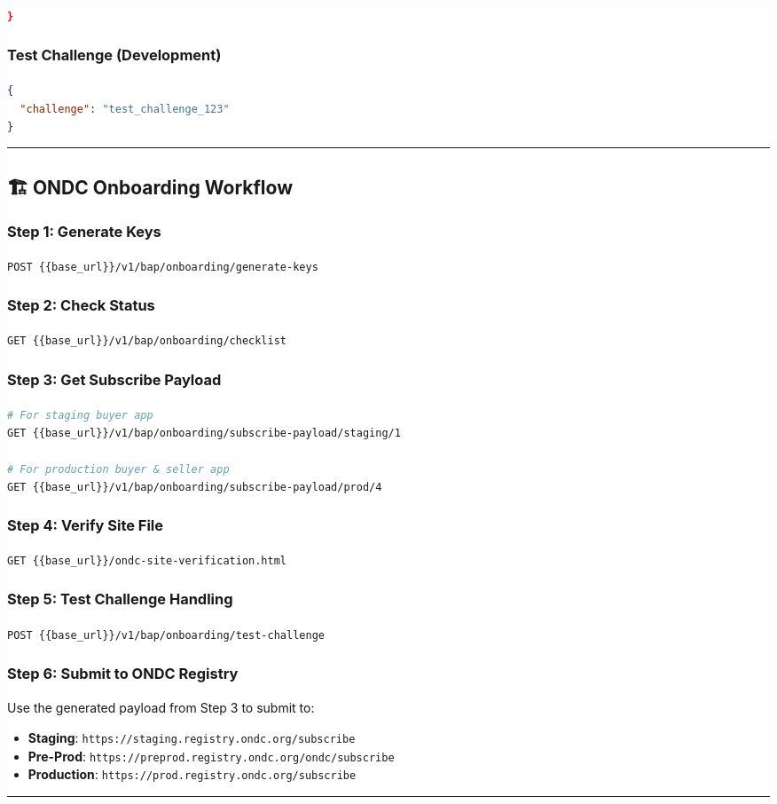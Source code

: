 ```json
}
```

### Test Challenge (Development)
```json
{
  "challenge": "test_challenge_123"
}
```

---

## 🏗️ **ONDC Onboarding Workflow**

### Step 1: Generate Keys
```bash
POST {{base_url}}/v1/bap/onboarding/generate-keys
```

### Step 2: Check Status
```bash
GET {{base_url}}/v1/bap/onboarding/checklist
```

### Step 3: Get Subscribe Payload
```bash
# For staging buyer app
GET {{base_url}}/v1/bap/onboarding/subscribe-payload/staging/1

# For production buyer & seller app
GET {{base_url}}/v1/bap/onboarding/subscribe-payload/prod/4
```

### Step 4: Verify Site File
```bash
GET {{base_url}}/ondc-site-verification.html
```

### Step 5: Test Challenge Handling
```bash
POST {{base_url}}/v1/bap/onboarding/test-challenge
```

### Step 6: Submit to ONDC Registry
Use the generated payload from Step 3 to submit to:
- **Staging**: `https://staging.registry.ondc.org/subscribe`
- **Pre-Prod**: `https://preprod.registry.ondc.org/ondc/subscribe`
- **Production**: `https://prod.registry.ondc.org/subscribe`

---
